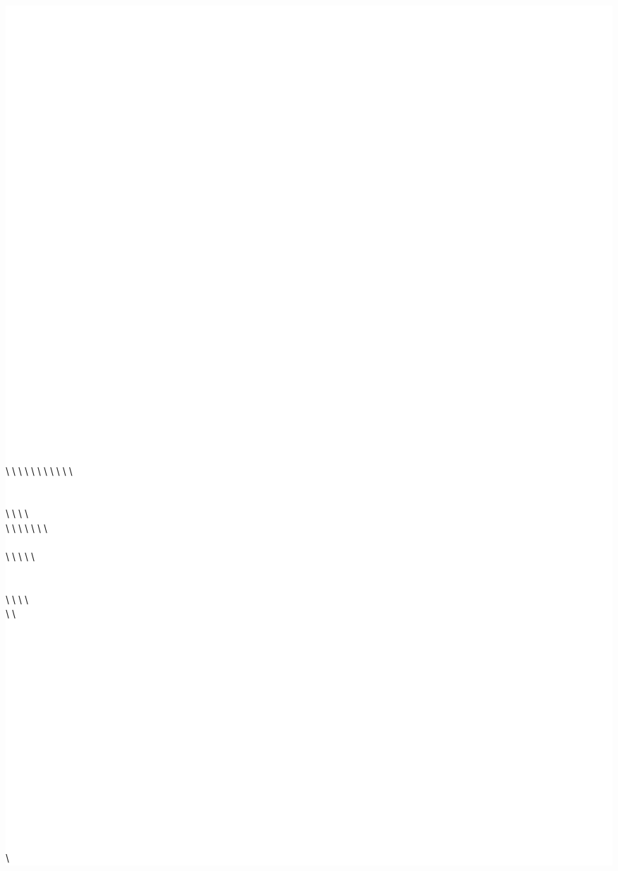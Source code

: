 \
\
\
\
\
\
\
\
\
\
\
\
\
\
\
\
\
\
\
\
\
\
\
\
\
\
\
\
\
\
\
\
\\ \\ \\ \\ \\ \\ \\ \\ \\ \\
\\ \
\
\
\\ \\ \\ \\ \
\\ \\
\\ \\ \\ \\ \\ \
\
\\ \\ \\ \\ \\ \
\
\
\\ \\ \\ \\ \
\\
\\
\
\
\
\
\
\
\
\
\
\
\
\
\
\
\
\
\
\
